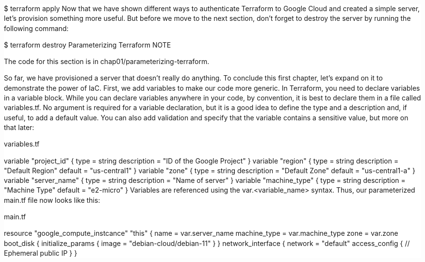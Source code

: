 
$ terraform apply
Now that we have shown different ways to authenticate Terraform to Google Cloud and created a simple server, let’s provision something more useful. But before we move to the next section, don’t forget to destroy the server by running the following command:


$ terraform destroy
Parameterizing Terraform
NOTE

The code for this section is in chap01/parameterizing-terraform.

So far, we have provisioned a server that doesn’t really do anything. To conclude this first chapter, let’s expand on it to demonstrate the power of IaC. First, we add variables to make our code more generic. In Terraform, you need to declare variables in a variable block. While you can declare variables anywhere in your code, by convention, it is best to declare them in a file called variables.tf. No argument is required for a variable declaration, but it is a good idea to define the type and a description and, if useful, to add a default value. You can also add validation and specify that the variable contains a sensitive value, but more on that later:

variables.tf


variable "project_id" {
  type        = string
  description = "ID of the Google Project"
}
variable "region" {
  type        = string
  description = "Default Region"
  default     = "us-central1"
}
variable "zone" {
  type        = string
  description = "Default Zone"
  default     = "us-central1-a"
}
variable "server_name" {
  type        = string
  description = "Name of server"
}
variable "machine_type" {
  type        = string
  description = "Machine Type"
  default  = "e2-micro"
}
Variables are referenced using the var.<variable_name> syntax. Thus, our parameterized main.tf file now looks like this:

main.tf


resource "google_compute_instcance" "this" {
  name         = var.server_name
  machine_type = var.machine_type
  zone         = var.zone
  boot_disk {
    initialize_params {
      image = "debian-cloud/debian-11"
    }
  }
  network_interface {
    network = "default"
    access_config {
      // Ephemeral public IP
    }
  }